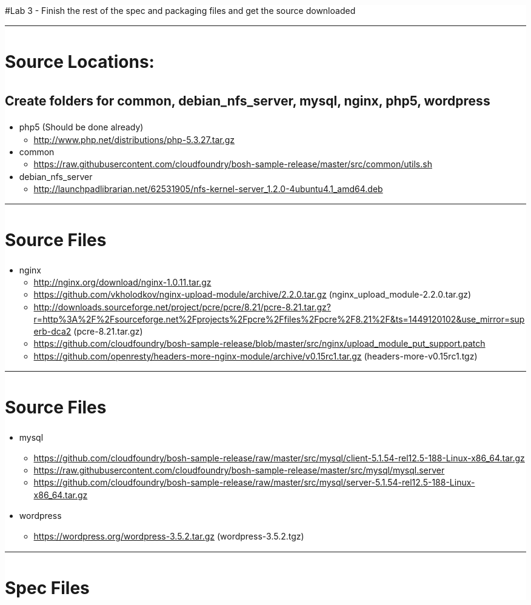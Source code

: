 
#Lab 3 - Finish the rest of the spec and packaging files and get the source downloaded

---

# Source Locations:
## Create folders for common, debian_nfs_server, mysql, nginx, php5, wordpress

- php5 (Should be done already)  
  - http://www.php.net/distributions/php-5.3.27.tar.gz
- common 
  - https://raw.githubusercontent.com/cloudfoundry/bosh-sample-release/master/src/common/utils.sh
- debian_nfs_server 
  - http://launchpadlibrarian.net/62531905/nfs-kernel-server_1.2.0-4ubuntu4.1_amd64.deb

---

# Source Files

- nginx 
  - http://nginx.org/download/nginx-1.0.11.tar.gz
  - https://github.com/vkholodkov/nginx-upload-module/archive/2.2.0.tar.gz (nginx_upload_module-2.2.0.tar.gz) 
  - http://downloads.sourceforge.net/project/pcre/pcre/8.21/pcre-8.21.tar.gz?r=http%3A%2F%2Fsourceforge.net%2Fprojects%2Fpcre%2Ffiles%2Fpcre%2F8.21%2F&ts=1449120102&use_mirror=superb-dca2 (pcre-8.21.tar.gz)
  - https://github.com/cloudfoundry/bosh-sample-release/blob/master/src/nginx/upload_module_put_support.patch
  - https://github.com/openresty/headers-more-nginx-module/archive/v0.15rc1.tar.gz (headers-more-v0.15rc1.tgz)

---

# Source Files

- mysql
  - https://github.com/cloudfoundry/bosh-sample-release/raw/master/src/mysql/client-5.1.54-rel12.5-188-Linux-x86_64.tar.gz
  - https://raw.githubusercontent.com/cloudfoundry/bosh-sample-release/master/src/mysql/mysql.server
  - https://github.com/cloudfoundry/bosh-sample-release/raw/master/src/mysql/server-5.1.54-rel12.5-188-Linux-x86_64.tar.gz

- wordpress
  - https://wordpress.org/wordpress-3.5.2.tar.gz (wordpress-3.5.2.tgz)

---

# Spec Files
